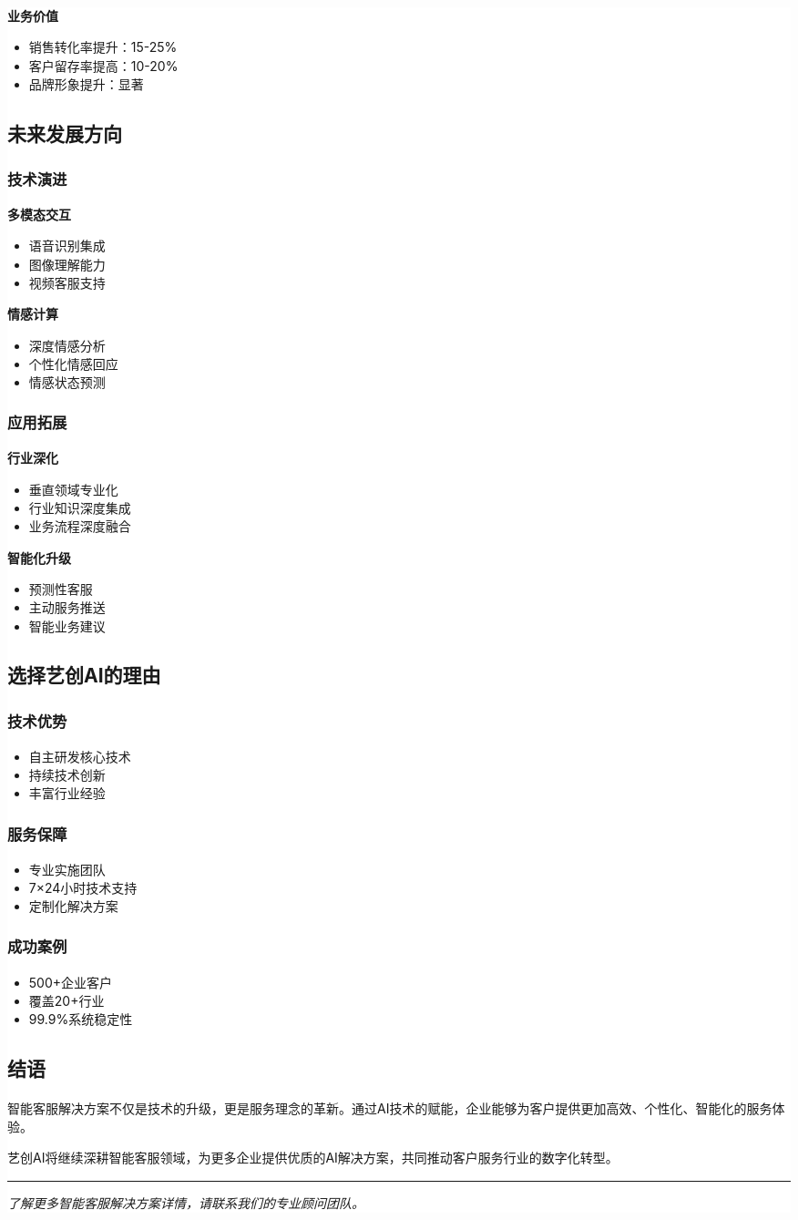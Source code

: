 **业务价值**
- 销售转化率提升：15-25%
- 客户留存率提高：10-20%
- 品牌形象提升：显著

## 未来发展方向

### 技术演进

**多模态交互**
- 语音识别集成
- 图像理解能力
- 视频客服支持

**情感计算**
- 深度情感分析
- 个性化情感回应
- 情感状态预测

### 应用拓展

**行业深化**
- 垂直领域专业化
- 行业知识深度集成
- 业务流程深度融合

**智能化升级**
- 预测性客服
- 主动服务推送
- 智能业务建议

## 选择艺创AI的理由

### 技术优势
- 自主研发核心技术
- 持续技术创新
- 丰富行业经验

### 服务保障
- 专业实施团队
- 7×24小时技术支持
- 定制化解决方案

### 成功案例
- 500+企业客户
- 覆盖20+行业
- 99.9%系统稳定性

## 结语

智能客服解决方案不仅是技术的升级，更是服务理念的革新。通过AI技术的赋能，企业能够为客户提供更加高效、个性化、智能化的服务体验。

艺创AI将继续深耕智能客服领域，为更多企业提供优质的AI解决方案，共同推动客户服务行业的数字化转型。

---

*了解更多智能客服解决方案详情，请联系我们的专业顾问团队。*